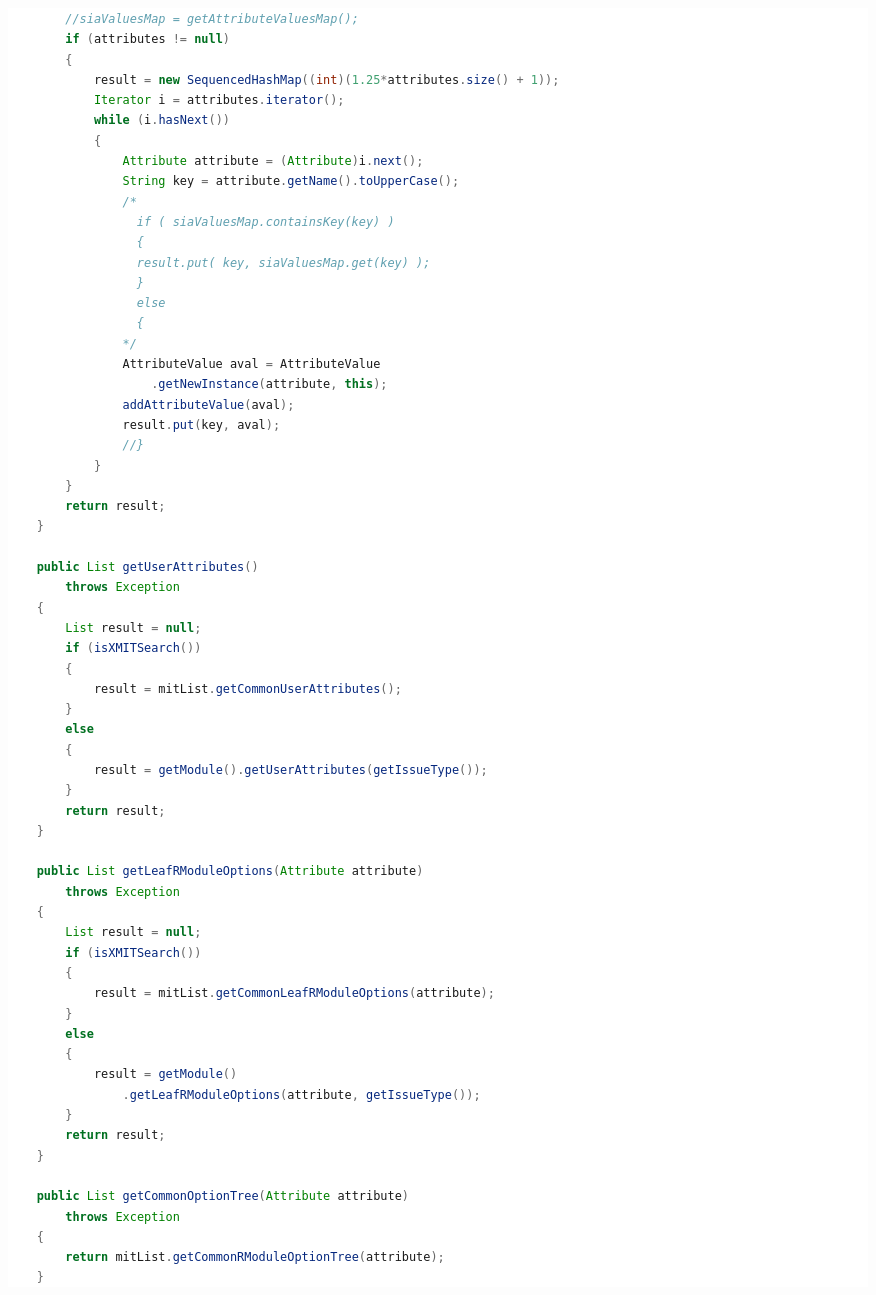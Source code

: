 ```java
        //siaValuesMap = getAttributeValuesMap();
        if (attributes != null) 
        {
            result = new SequencedHashMap((int)(1.25*attributes.size() + 1));
            Iterator i = attributes.iterator();
            while (i.hasNext()) 
            {
                Attribute attribute = (Attribute)i.next();
                String key = attribute.getName().toUpperCase();
                /*
                  if ( siaValuesMap.containsKey(key) ) 
                  {
                  result.put( key, siaValuesMap.get(key) );
                  }
                  else 
                  {
                */
                AttributeValue aval = AttributeValue
                    .getNewInstance(attribute, this);
                addAttributeValue(aval);
                result.put(key, aval);
                //}
            }
        }
        return result;
    }

    public List getUserAttributes()
        throws Exception
    {
        List result = null;
        if (isXMITSearch()) 
        {
            result = mitList.getCommonUserAttributes();
        }
        else 
        {
            result = getModule().getUserAttributes(getIssueType());
        }
        return result;        
    } 

    public List getLeafRModuleOptions(Attribute attribute)
        throws Exception
    {
        List result = null;
        if (isXMITSearch()) 
        {
            result = mitList.getCommonLeafRModuleOptions(attribute);
        }
        else 
        {
            result = getModule()
                .getLeafRModuleOptions(attribute, getIssueType());
        }
        return result;        
    } 

    public List getCommonOptionTree(Attribute attribute)
        throws Exception
    {
        return mitList.getCommonRModuleOptionTree(attribute);
    }
```